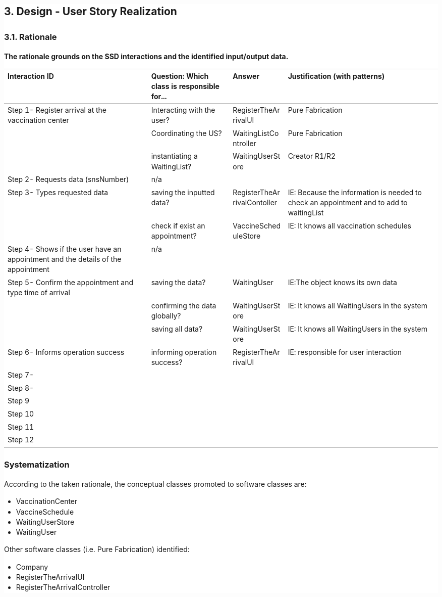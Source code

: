 

## 3. Design - User Story Realization

### 3.1. Rationale

**The rationale grounds on the SSD interactions and the identified input/output data.**

| Interaction ID                                                                   | Question: Which class is responsible for... | Answer                      | Justification (with patterns)                                                                  |
|:---------------------------------------------------------------------------------|:--------------------------------------------|:----------------------------|:-----------------------------------------------------------------------------------------------|
| Step 1- Register arrival at the vaccination center                               | Interacting with the user?	                 | RegisterTheArrivalUI        | Pure Fabrication                                                                               |
|                                                                                  | Coordinating the US?                        | WaitingListController       | Pure Fabrication                                                                               |
|                                                                                  | instantiating a WaitingList?                | WaitingUserStore            | Creator R1/R2                                                                                  |
| Step 2- Requests data (snsNumber)                                                | n/a                                         |                             |                                                                                                |
| Step 3- Types requested data                                                     | saving the inputted data?                   | RegisterTheArrivalContoller | IE: Because the information is needed to check an appointment and to add to waitingList        |
|                                                                                  | check if exist an appointment?              | VaccineScheduleStore        | IE: It knows all vaccination schedules                                                         |
| Step 4- Shows if the user have an appointment and the details of the appointment | 	n/a			                                     |                             |                                                                                                |
| Step 5- Confirm the appointment and type time of arrival                         | saving the data?					                       | WaitingUser                 | IE:The object knows its own data                                                               |                            |                                             |          |                                                  |
|                                                                                  | confirming the data globally?               | WaitingUserStore            | IE: It knows all WaitingUsers in the system                                                    |
|                                                                                  | saving all data?                            | WaitingUserStore            | IE: It knows all WaitingUsers in the system                                                    |
| Step 6- Informs operation success		                                              | informing operation success?  			           | RegisterTheArrivalUI        | IE: responsible for user interaction                                                           |
| Step 7-  	                                                                       | 						                                      |                             |                                                                                                |
| Step 8-	                                                                         | 					                                       |                             |                                                                                                |              
| Step 9  		                                                                       | 							                                     |                             |                                                                                                |
| Step 10  		                                                                      | 							                                     |                             |                                                                                                |
| Step 11 		                                                                       | 							                                     |                             |                                                                                                |
| Step 12  		                                                                      | 							                                     |                             |                                                                                                |  


### Systematization ##

According to the taken rationale, the conceptual classes promoted to software classes are:


* VaccinationCenter
* VaccineSchedule
* WaitingUserStore
* WaitingUser

Other software classes (i.e. Pure Fabrication) identified:

* Company
* RegisterTheArrivalUI
* RegisterTheArrivalController
